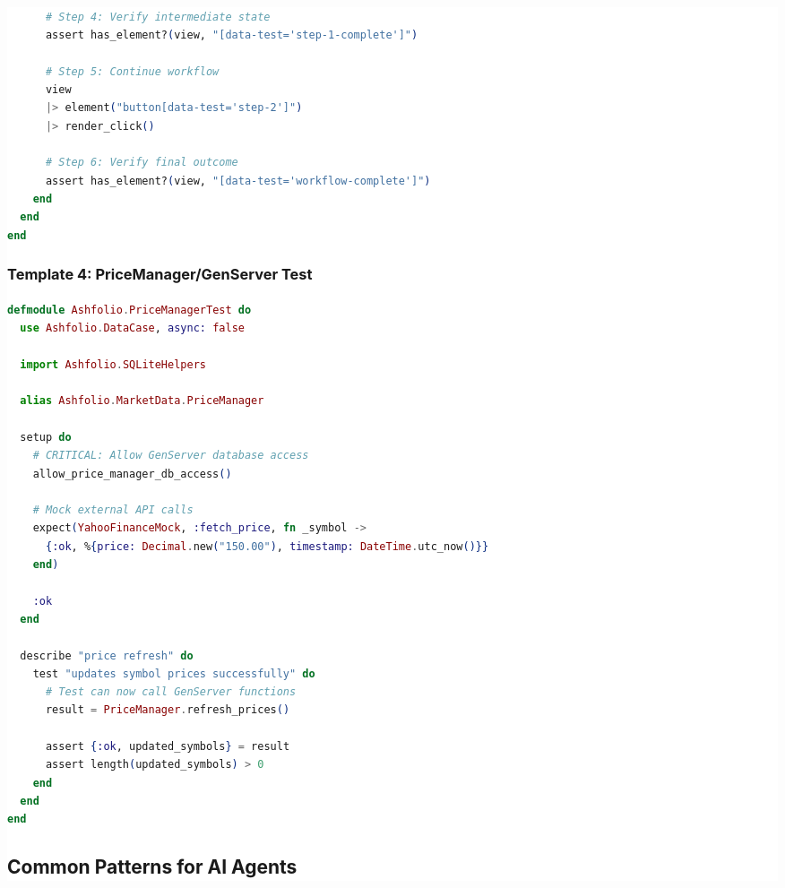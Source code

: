 ```elixir
      # Step 4: Verify intermediate state
      assert has_element?(view, "[data-test='step-1-complete']")
      
      # Step 5: Continue workflow
      view
      |> element("button[data-test='step-2']") 
      |> render_click()
      
      # Step 6: Verify final outcome
      assert has_element?(view, "[data-test='workflow-complete']")
    end
  end
end
```

### Template 4: PriceManager/GenServer Test

```elixir
defmodule Ashfolio.PriceManagerTest do
  use Ashfolio.DataCase, async: false
  
  import Ashfolio.SQLiteHelpers
  
  alias Ashfolio.MarketData.PriceManager
  
  setup do
    # CRITICAL: Allow GenServer database access
    allow_price_manager_db_access()
    
    # Mock external API calls
    expect(YahooFinanceMock, :fetch_price, fn _symbol ->
      {:ok, %{price: Decimal.new("150.00"), timestamp: DateTime.utc_now()}}
    end)
    
    :ok
  end
  
  describe "price refresh" do
    test "updates symbol prices successfully" do
      # Test can now call GenServer functions
      result = PriceManager.refresh_prices()
      
      assert {:ok, updated_symbols} = result
      assert length(updated_symbols) > 0
    end
  end
end
```

## Common Patterns for AI Agents
